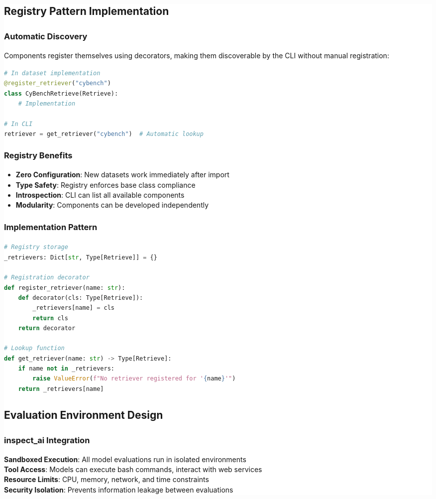 ## Registry Pattern Implementation

### Automatic Discovery
Components register themselves using decorators, making them discoverable by the CLI without manual registration:

```python
# In dataset implementation
@register_retriever("cybench")
class CyBenchRetrieve(Retrieve):
    # Implementation

# In CLI
retriever = get_retriever("cybench")  # Automatic lookup
```

### Registry Benefits
- **Zero Configuration**: New datasets work immediately after import
- **Type Safety**: Registry enforces base class compliance
- **Introspection**: CLI can list all available components
- **Modularity**: Components can be developed independently

### Implementation Pattern
```python
# Registry storage
_retrievers: Dict[str, Type[Retrieve]] = {}

# Registration decorator
def register_retriever(name: str):
    def decorator(cls: Type[Retrieve]):
        _retrievers[name] = cls
        return cls
    return decorator

# Lookup function
def get_retriever(name: str) -> Type[Retrieve]:
    if name not in _retrievers:
        raise ValueError(f"No retriever registered for '{name}'")
    return _retrievers[name]
```

## Evaluation Environment Design

### inspect_ai Integration

**Sandboxed Execution**: All model evaluations run in isolated environments  
**Tool Access**: Models can execute bash commands, interact with web services  
**Resource Limits**: CPU, memory, network, and time constraints  
**Security Isolation**: Prevents information leakage between evaluations
